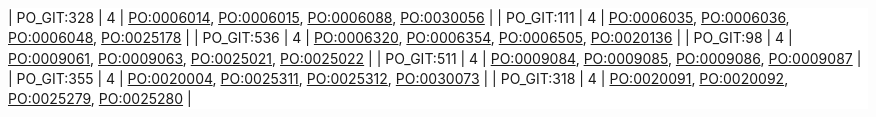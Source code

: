 | PO_GIT:328 |        4 | [PO:0006014](https://bioregistry.io/PO:0006014), [PO:0006015](https://bioregistry.io/PO:0006015), [PO:0006088](https://bioregistry.io/PO:0006088), [PO:0030056](https://bioregistry.io/PO:0030056)                                                                                                                                                                                                                                                                                                                                                                                                                                                                                                                                                                 |
| PO_GIT:111 |        4 | [PO:0006035](https://bioregistry.io/PO:0006035), [PO:0006036](https://bioregistry.io/PO:0006036), [PO:0006048](https://bioregistry.io/PO:0006048), [PO:0025178](https://bioregistry.io/PO:0025178)                                                                                                                                                                                                                                                                                                                                                                                                                                                                                                                                                                 |
| PO_GIT:536 |        4 | [PO:0006320](https://bioregistry.io/PO:0006320), [PO:0006354](https://bioregistry.io/PO:0006354), [PO:0006505](https://bioregistry.io/PO:0006505), [PO:0020136](https://bioregistry.io/PO:0020136)                                                                                                                                                                                                                                                                                                                                                                                                                                                                                                                                                                 |
| PO_GIT:98  |        4 | [PO:0009061](https://bioregistry.io/PO:0009061), [PO:0009063](https://bioregistry.io/PO:0009063), [PO:0025021](https://bioregistry.io/PO:0025021), [PO:0025022](https://bioregistry.io/PO:0025022)                                                                                                                                                                                                                                                                                                                                                                                                                                                                                                                                                                 |
| PO_GIT:511 |        4 | [PO:0009084](https://bioregistry.io/PO:0009084), [PO:0009085](https://bioregistry.io/PO:0009085), [PO:0009086](https://bioregistry.io/PO:0009086), [PO:0009087](https://bioregistry.io/PO:0009087)                                                                                                                                                                                                                                                                                                                                                                                                                                                                                                                                                                 |
| PO_GIT:355 |        4 | [PO:0020004](https://bioregistry.io/PO:0020004), [PO:0025311](https://bioregistry.io/PO:0025311), [PO:0025312](https://bioregistry.io/PO:0025312), [PO:0030073](https://bioregistry.io/PO:0030073)                                                                                                                                                                                                                                                                                                                                                                                                                                                                                                                                                                 |
| PO_GIT:318 |        4 | [PO:0020091](https://bioregistry.io/PO:0020091), [PO:0020092](https://bioregistry.io/PO:0020092), [PO:0025279](https://bioregistry.io/PO:0025279), [PO:0025280](https://bioregistry.io/PO:0025280)                                                                                                                                                                                                                                                                                                                                                                                                                                                                                                                                                                 |